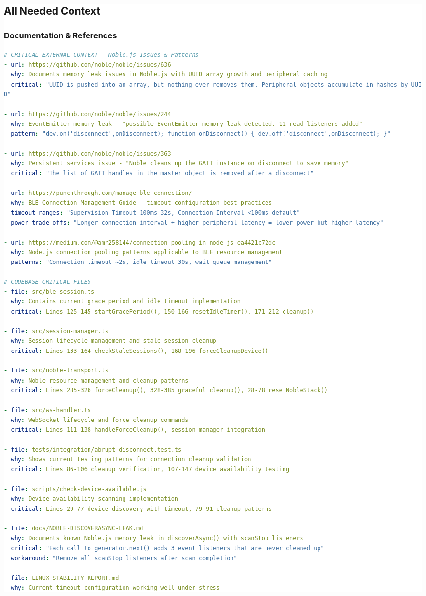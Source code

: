 ## All Needed Context

### Documentation & References
```yaml
# CRITICAL EXTERNAL CONTEXT - Noble.js Issues & Patterns
- url: https://github.com/noble/noble/issues/636
  why: Documents memory leak issues in Noble.js with UUID array growth and peripheral caching
  critical: "UUID is pushed into an array, but nothing ever removes them. Peripheral objects accumulate in hashes by UUID"
  
- url: https://github.com/noble/noble/issues/244  
  why: EventEmitter memory leak - "possible EventEmitter memory leak detected. 11 read listeners added"
  pattern: "dev.on('disconnect',onDisconnect); function onDisconnect() { dev.off('disconnect',onDisconnect); }"
  
- url: https://github.com/noble/noble/issues/363
  why: Persistent services issue - "Noble cleans up the GATT instance on disconnect to save memory"
  critical: "The list of GATT handles in the master object is removed after a disconnect"

- url: https://punchthrough.com/manage-ble-connection/
  why: BLE Connection Management Guide - timeout configuration best practices
  timeout_ranges: "Supervision Timeout 100ms-32s, Connection Interval <100ms default"
  power_trade_offs: "Longer connection interval + higher peripheral latency = lower power but higher latency"

- url: https://medium.com/@amr258144/connection-pooling-in-node-js-ea4421c72dc
  why: Node.js connection pooling patterns applicable to BLE resource management
  patterns: "Connection timeout ~2s, idle timeout 30s, wait queue management"

# CODEBASE CRITICAL FILES
- file: src/ble-session.ts
  why: Contains current grace period and idle timeout implementation
  critical: Lines 125-145 startGracePeriod(), 150-166 resetIdleTimer(), 171-212 cleanup()
  
- file: src/session-manager.ts  
  why: Session lifecycle management and stale session cleanup
  critical: Lines 133-164 checkStaleSessions(), 168-196 forceCleanupDevice()
  
- file: src/noble-transport.ts
  why: Noble resource management and cleanup patterns
  critical: Lines 285-326 forceCleanup(), 328-385 graceful cleanup(), 28-78 resetNobleStack()
  
- file: src/ws-handler.ts
  why: WebSocket lifecycle and force cleanup commands
  critical: Lines 111-138 handleForceCleanup(), session manager integration
  
- file: tests/integration/abrupt-disconnect.test.ts
  why: Shows current testing patterns for connection cleanup validation
  critical: Lines 86-106 cleanup verification, 107-147 device availability testing
  
- file: scripts/check-device-available.js
  why: Device availability scanning implementation
  critical: Lines 29-77 device discovery with timeout, 79-91 cleanup patterns
  
- file: docs/NOBLE-DISCOVERASYNC-LEAK.md
  why: Documents known Noble.js memory leak in discoverAsync() with scanStop listeners
  critical: "Each call to generator.next() adds 3 event listeners that are never cleaned up"
  workaround: "Remove all scanStop listeners after scan completion"
  
- file: LINUX_STABILITY_REPORT.md
  why: Current timeout configuration working well under stress
```